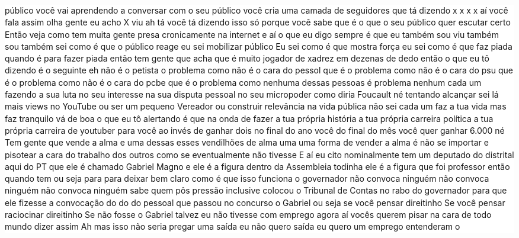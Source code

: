 público você vai
aprendendo a conversar com o seu público
você cria uma camada de seguidores que
tá dizendo x x x x aí você fala assim
olha
gente eu acho X viu ah tá você tá
dizendo isso só porque você sabe que é o
que o seu público quer escutar certo
Então veja como tem muita gente presa
cronicamente na internet e aí o que eu
digo sempre é que eu também sou viu
também sou também sei como é que o
público reage eu sei mobilizar público
Eu sei como é que mostra força eu sei
como é que faz piada quando é para fazer
piada então tem gente que acha que é
muito jogador de xadrez em dezenas de
dedo então o que eu tô dizendo é o
seguinte eh não é o petista o problema
como não é o cara do pessol que é o
problema como não é o cara do psu que é
o problema como não é o cara do pcbe que
é o problema como nenhuma dessas pessoas
é problema nenhum cada um fazendo a sua
luta no seu interesse na sua disputa
pessoal no seu micropoder como diria
Foucault né tentando alcançar sei lá
mais views no YouTube ou ser um pequeno
Vereador ou construir relevância na vida
pública não sei cada um faz a tua vida
mas faz tranquilo vá de boa o que eu tô
alertando é que na onda de fazer a tua
própria história a tua própria carreira
política a tua própria carreira de
youtuber para você ao invés de ganhar
dois no final do ano você do final do
mês você quer ganhar 6.000 né Tem gente
que vende a alma e uma dessas esses
vendilhões de alma uma uma forma de
vender a alma é não se importar e
pisotear a cara do trabalho dos outros
como se eventualmente não tivesse E aí
eu cito nominalmente tem um deputado do
distrital aqui do PT que ele é chamado
Gabriel Magno e ele é a figura dentro da
Assembleia todinha ele é a figura que
foi professor então quando tem ou seja
para para deixar bem claro como é que
isso
funciona o
governador não convoca ninguém não
convoca ninguém não convoca ninguém sabe
quem pôs pressão inclusive colocou o
Tribunal de Contas no rabo do governador
para que ele fizesse a convocação do do
do pessoal que passou no concurso o
Gabriel ou seja se você pensar
direitinho Se você pensar raciocinar
direitinho Se não fosse o Gabriel talvez
eu não tivesse com emprego
agora aí vocês querem pisar na cara de
todo mundo dizer assim Ah mas isso não
seria pregar uma saída eu não quero
saída eu quero um emprego entenderam o